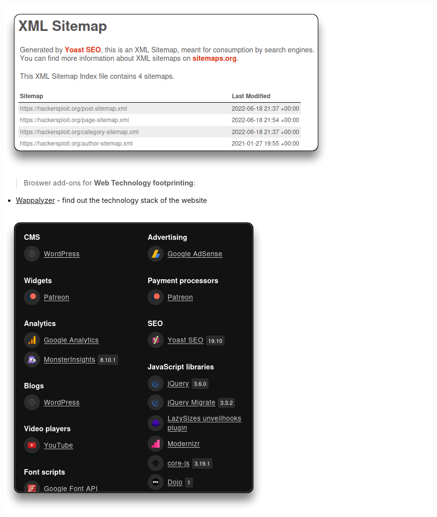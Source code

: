 ![hackersploit.org/sitemap.xml](.gitbook/assets/image-20221115215549993.png)

> Broswer add-ons for **Web Technology footprinting**:

* [Wappalyzer](https://www.wappalyzer.com/) - find out the technology stack of the website

![Wappalyzer Example](.gitbook/assets/image-20221115215931204.png)
